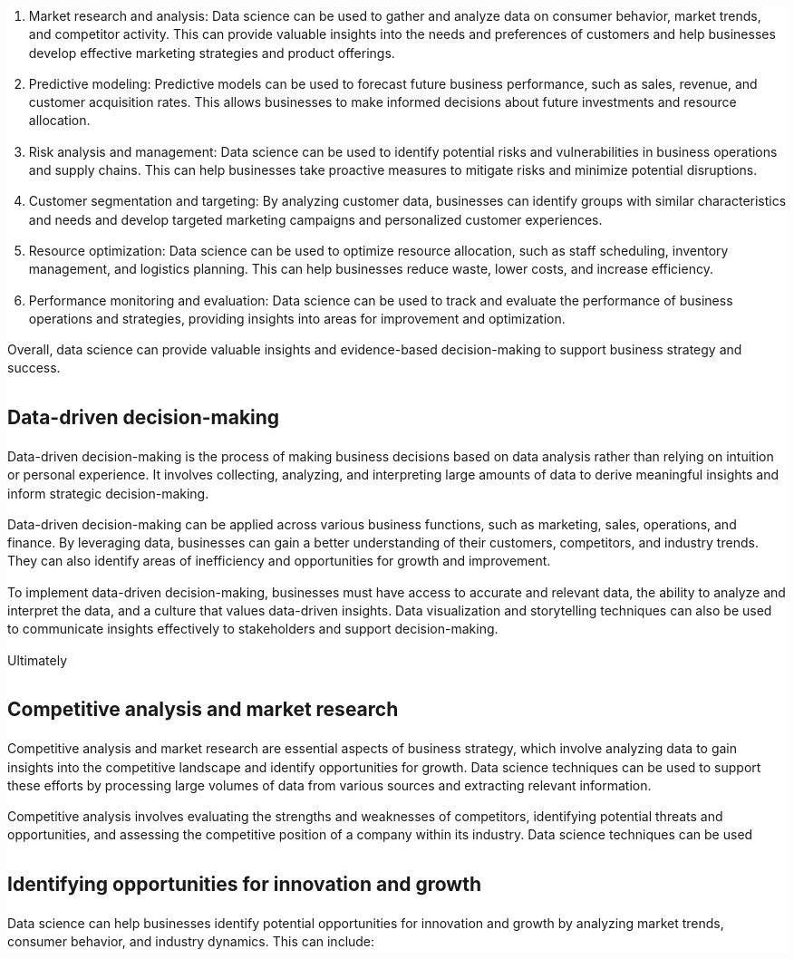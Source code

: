1. Market research and analysis: Data science can be used to gather and analyze data on consumer behavior, market trends, and competitor activity. This can provide valuable insights into the needs and preferences of customers and help businesses develop effective marketing strategies and product offerings.

2. Predictive modeling: Predictive models can be used to forecast future business performance, such as sales, revenue, and customer acquisition rates. This allows businesses to make informed decisions about future investments and resource allocation.

3. Risk analysis and management: Data science can be used to identify potential risks and vulnerabilities in business operations and supply chains. This can help businesses take proactive measures to mitigate risks and minimize potential disruptions.

4. Customer segmentation and targeting: By analyzing customer data, businesses can identify groups with similar characteristics and needs and develop targeted marketing campaigns and personalized customer experiences.

5. Resource optimization: Data science can be used to optimize resource allocation, such as staff scheduling, inventory management, and logistics planning. This can help businesses reduce waste, lower costs, and increase efficiency.

6. Performance monitoring and evaluation: Data science can be used to track and evaluate the performance of business operations and strategies, providing insights into areas for improvement and optimization.

Overall, data science can provide valuable insights and evidence-based decision-making to support business strategy and success.

## Data-driven decision-making
Data-driven decision-making is the process of making business decisions based on data analysis rather than relying on intuition or personal experience. It involves collecting, analyzing, and interpreting large amounts of data to derive meaningful insights and inform strategic decision-making.

Data-driven decision-making can be applied across various business functions, such as marketing, sales, operations, and finance. By leveraging data, businesses can gain a better understanding of their customers, competitors, and industry trends. They can also identify areas of inefficiency and opportunities for growth and improvement.

To implement data-driven decision-making, businesses must have access to accurate and relevant data, the ability to analyze and interpret the data, and a culture that values data-driven insights. Data visualization and storytelling techniques can also be used to communicate insights effectively to stakeholders and support decision-making.

Ultimately

## Competitive analysis and market research
Competitive analysis and market research are essential aspects of business strategy, which involve analyzing data to gain insights into the competitive landscape and identify opportunities for growth. Data science techniques can be used to support these efforts by processing large volumes of data from various sources and extracting relevant information.

Competitive analysis involves evaluating the strengths and weaknesses of competitors, identifying potential threats and opportunities, and assessing the competitive position of a company within its industry. Data science techniques can be used

## Identifying opportunities for innovation and growth
Data science can help businesses identify potential opportunities for innovation and growth by analyzing market trends, consumer behavior, and industry dynamics. This can include:

